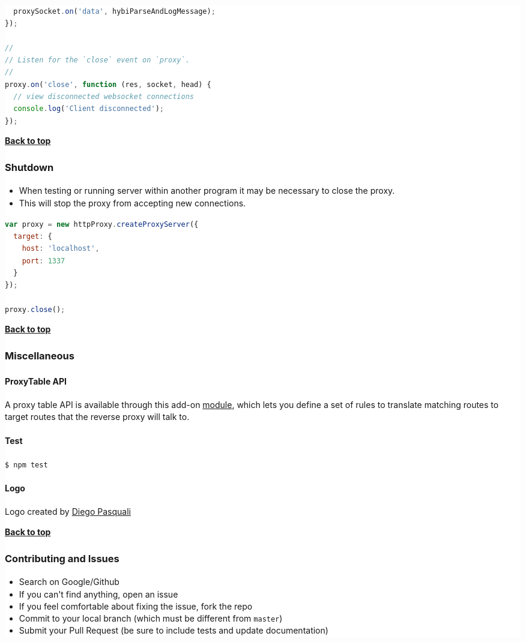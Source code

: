 ```js
  proxySocket.on('data', hybiParseAndLogMessage);
});

//
// Listen for the `close` event on `proxy`.
//
proxy.on('close', function (res, socket, head) {
  // view disconnected websocket connections
  console.log('Client disconnected');
});
```

**[Back to top](#table-of-contents)**

### Shutdown

* When testing or running server within another program it may be necessary to close the proxy.
* This will stop the proxy from accepting new connections.

```js
var proxy = new httpProxy.createProxyServer({
  target: {
    host: 'localhost',
    port: 1337
  }
});

proxy.close();
```

**[Back to top](#table-of-contents)**

### Miscellaneous

#### ProxyTable API

A proxy table API is available through this add-on [module](https://github.com/donasaur/reverse-proxy-rules), which lets you define a set of rules to translate matching routes to target routes that the reverse proxy will talk to.

#### Test

```
$ npm test
```

#### Logo

Logo created by [Diego Pasquali](http://dribbble.com/diegopq)

**[Back to top](#table-of-contents)**

### Contributing and Issues

* Search on Google/Github
* If you can't find anything, open an issue
* If you feel comfortable about fixing the issue, fork the repo
* Commit to your local branch (which must be different from `master`)
* Submit your Pull Request (be sure to include tests and update documentation)
